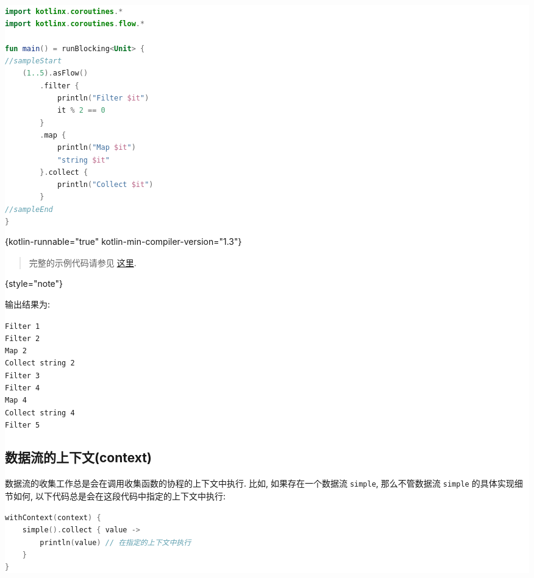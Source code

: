 ```kotlin
import kotlinx.coroutines.*
import kotlinx.coroutines.flow.*

fun main() = runBlocking<Unit> {
//sampleStart
    (1..5).asFlow()
        .filter {
            println("Filter $it")
            it % 2 == 0
        }
        .map {
            println("Map $it")
            "string $it"
        }.collect {
            println("Collect $it")
        }
//sampleEnd
}
```
{kotlin-runnable="true" kotlin-min-compiler-version="1.3"}

> 完整的示例代码请参见 [这里](https://github.com/Kotlin/kotlinx.coroutines/blob/master/kotlinx-coroutines-core/jvm/test/guide/example-flow-12.kt).
>
{style="note"}

输出结果为:

```text
Filter 1
Filter 2
Map 2
Collect string 2
Filter 3
Filter 4
Map 4
Collect string 4
Filter 5
```



## 数据流的上下文(context)

数据流的收集工作总是会在调用收集函数的协程的上下文中执行.
比如, 如果存在一个数据流 `simple`, 那么不管数据流 `simple` 的具体实现细节如何,
以下代码总是会在这段代码中指定的上下文中执行:

```kotlin
withContext(context) {
    simple().collect { value ->
        println(value) // 在指定的上下文中执行
    }
}
```
